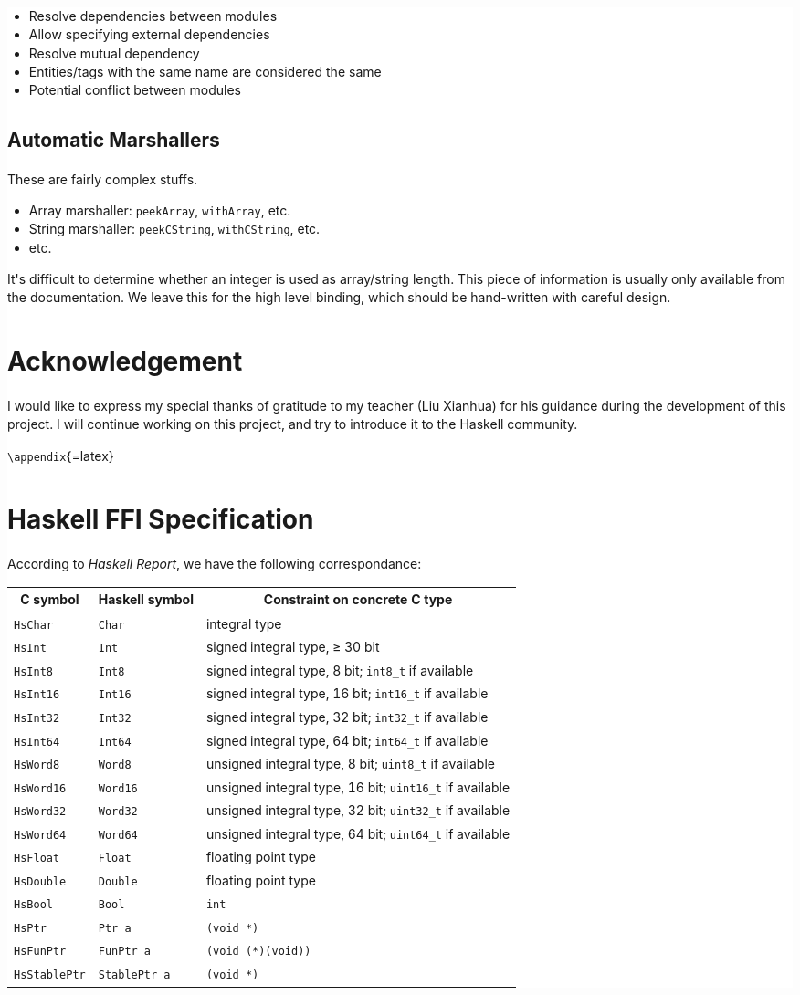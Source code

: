 - Resolve dependencies between modules
- Allow specifying external dependencies
- Resolve mutual dependency
- Entities/tags with the same name are considered the same
- Potential conflict between modules

## Automatic Marshallers

These are fairly complex stuffs.

- Array marshaller: `peekArray`, `withArray`, etc.
- String marshaller: `peekCString`, `withCString`, etc.
- etc.

It's difficult to determine whether an integer is used as array/string length. This piece of information is usually only available from the documentation. We leave this for the high level binding, which should be hand-written with careful design.

# Acknowledgement

I would like to express my special thanks of gratitude to my teacher (Liu Xianhua) for his guidance during the development of this project. I will continue working on this project, and try to introduce it to the Haskell community.

`\appendix`{=latex}

# Haskell FFI Specification

According to *Haskell Report*, we have the following correspondance:

| C symbol      | Haskell symbol | Constraint on concrete C type                           |
| ------------- | -------------- | ------------------------------------------------------- |
| `HsChar`      | `Char`         | integral type                                           |
| `HsInt`       | `Int`          | signed integral type, $\ge$ 30 bit                      |
| `HsInt8`      | `Int8`         | signed integral type, 8 bit; `int8_t` if available      |
| `HsInt16`     | `Int16`        | signed integral type, 16 bit; `int16_t` if available    |
| `HsInt32`     | `Int32`        | signed integral type, 32 bit; `int32_t` if available    |
| `HsInt64`     | `Int64`        | signed integral type, 64 bit; `int64_t` if available    |
| `HsWord8`     | `Word8`        | unsigned integral type, 8 bit; `uint8_t` if available   |
| `HsWord16`    | `Word16`       | unsigned integral type, 16 bit; `uint16_t` if available |
| `HsWord32`    | `Word32`       | unsigned integral type, 32 bit; `uint32_t` if available |
| `HsWord64`    | `Word64`       | unsigned integral type, 64 bit; `uint64_t` if available |
| `HsFloat`     | `Float`        | floating point type                                     |
| `HsDouble`    | `Double`       | floating point type                                     |
| `HsBool`      | `Bool`         | `int`                                                   |
| `HsPtr`       | `Ptr a`        | `(void *)`                                              |
| `HsFunPtr`    | `FunPtr a`     | `(void (*)(void))`                                      |
| `HsStablePtr` | `StablePtr a`  | `(void *)`                                              |
